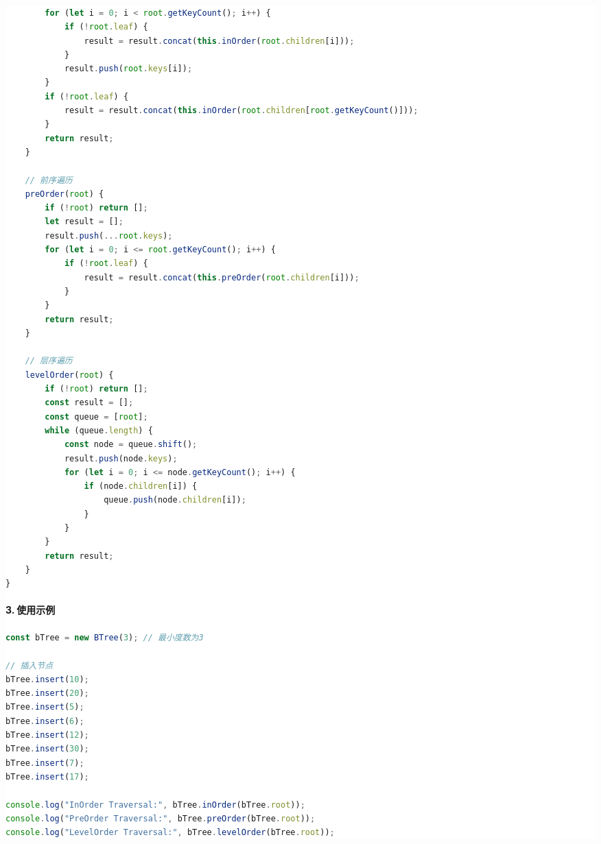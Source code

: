 ```javascript
        for (let i = 0; i < root.getKeyCount(); i++) {
            if (!root.leaf) {
                result = result.concat(this.inOrder(root.children[i]));
            }
            result.push(root.keys[i]);
        }
        if (!root.leaf) {
            result = result.concat(this.inOrder(root.children[root.getKeyCount()]));
        }
        return result;
    }

    // 前序遍历
    preOrder(root) {
        if (!root) return [];
        let result = [];
        result.push(...root.keys);
        for (let i = 0; i <= root.getKeyCount(); i++) {
            if (!root.leaf) {
                result = result.concat(this.preOrder(root.children[i]));
            }
        }
        return result;
    }

    // 层序遍历
    levelOrder(root) {
        if (!root) return [];
        const result = [];
        const queue = [root];
        while (queue.length) {
            const node = queue.shift();
            result.push(node.keys);
            for (let i = 0; i <= node.getKeyCount(); i++) {
                if (node.children[i]) {
                    queue.push(node.children[i]);
                }
            }
        }
        return result;
    }
}
```


#### 3. 使用示例

```javascript
const bTree = new BTree(3); // 最小度数为3

// 插入节点
bTree.insert(10);
bTree.insert(20);
bTree.insert(5);
bTree.insert(6);
bTree.insert(12);
bTree.insert(30);
bTree.insert(7);
bTree.insert(17);

console.log("InOrder Traversal:", bTree.inOrder(bTree.root));
console.log("PreOrder Traversal:", bTree.preOrder(bTree.root));
console.log("LevelOrder Traversal:", bTree.levelOrder(bTree.root));

```